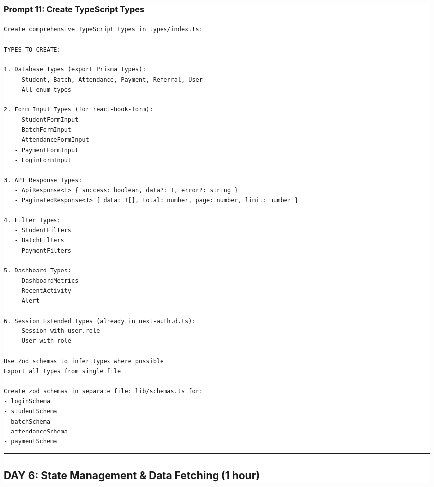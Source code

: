 
### Prompt 11: Create TypeScript Types

```
Create comprehensive TypeScript types in types/index.ts:

TYPES TO CREATE:

1. Database Types (export Prisma types):
   - Student, Batch, Attendance, Payment, Referral, User
   - All enum types

2. Form Input Types (for react-hook-form):
   - StudentFormInput
   - BatchFormInput
   - AttendanceFormInput
   - PaymentFormInput
   - LoginFormInput

3. API Response Types:
   - ApiResponse<T> { success: boolean, data?: T, error?: string }
   - PaginatedResponse<T> { data: T[], total: number, page: number, limit: number }

4. Filter Types:
   - StudentFilters
   - BatchFilters
   - PaymentFilters

5. Dashboard Types:
   - DashboardMetrics
   - RecentActivity
   - Alert

6. Session Extended Types (already in next-auth.d.ts):
   - Session with user.role
   - User with role

Use Zod schemas to infer types where possible
Export all types from single file

Create zod schemas in separate file: lib/schemas.ts for:
- loginSchema
- studentSchema
- batchSchema
- attendanceSchema
- paymentSchema
```

---

## DAY 6: State Management & Data Fetching (1 hour)
